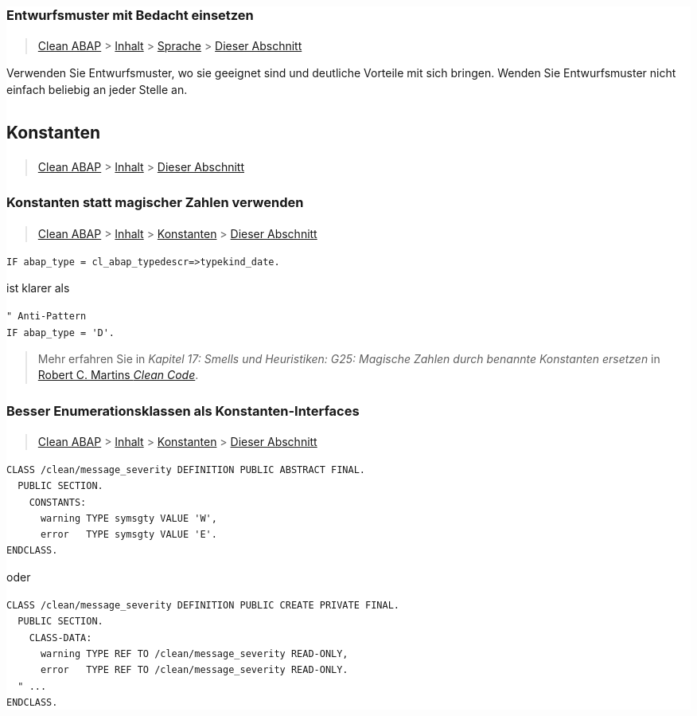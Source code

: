 ### Entwurfsmuster mit Bedacht einsetzen

> [Clean ABAP](#clean-abap) > [Inhalt](#inhalt) > [Sprache](#sprache) > [Dieser Abschnitt](#entwurfsmuster-mit-bedacht-einsetzen)

Verwenden Sie Entwurfsmuster, wo sie geeignet sind und deutliche Vorteile mit sich bringen. Wenden Sie Entwurfsmuster nicht einfach beliebig an jeder Stelle an.

## Konstanten

> [Clean ABAP](#clean-abap) > [Inhalt](#inhalt) > [Dieser Abschnitt](#konstanten)

### Konstanten statt magischer Zahlen verwenden

> [Clean ABAP](#clean-abap) > [Inhalt](#inhalt) > [Konstanten](#konstanten) > [Dieser Abschnitt](#konstanten-statt-magischer-zahlen-verwenden)

```ABAP
IF abap_type = cl_abap_typedescr=>typekind_date.
```

ist klarer als

```ABAP
" Anti-Pattern
IF abap_type = 'D'.
```

> Mehr erfahren Sie in _Kapitel 17: Smells und Heuristiken: G25:
> Magische Zahlen durch benannte Konstanten ersetzen_ in [Robert C. Martins _Clean Code_].

### Besser Enumerationsklassen als Konstanten-Interfaces

> [Clean ABAP](#clean-abap) > [Inhalt](#inhalt) > [Konstanten](#konstanten) > [Dieser Abschnitt](#besser-enumerationsklassen-als-konstanten-interfaces)

```ABAP
CLASS /clean/message_severity DEFINITION PUBLIC ABSTRACT FINAL.
  PUBLIC SECTION.
    CONSTANTS:
      warning TYPE symsgty VALUE 'W',
      error   TYPE symsgty VALUE 'E'.
ENDCLASS.
```

oder

```ABAP
CLASS /clean/message_severity DEFINITION PUBLIC CREATE PRIVATE FINAL.
  PUBLIC SECTION.
    CLASS-DATA:
      warning TYPE REF TO /clean/message_severity READ-ONLY,
      error   TYPE REF TO /clean/message_severity READ-ONLY.
  " ...
ENDCLASS.
```


[Robert C. Martins _Clean Code_]: https://www.oreilly.com/library/view/clean-code/9780136083238/
[_Clean Code_ von Robert C. Martin]: https://www.oreilly.com/library/view/clean-code/9780136083238/